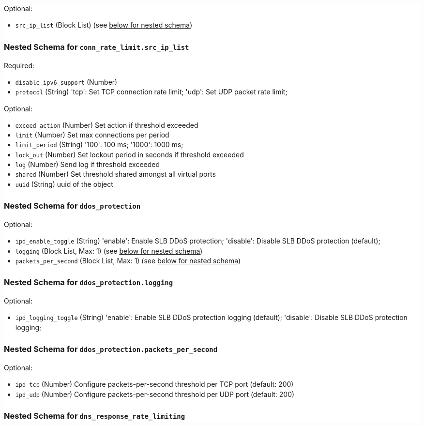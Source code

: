 Optional:

- `src_ip_list` (Block List) (see [below for nested schema](#nestedblock--conn_rate_limit--src_ip_list))

<a id="nestedblock--conn_rate_limit--src_ip_list"></a>
### Nested Schema for `conn_rate_limit.src_ip_list`

Required:

- `disable_ipv6_support` (Number)
- `protocol` (String) 'tcp': Set TCP connection rate limit; 'udp': Set UDP packet rate limit;

Optional:

- `exceed_action` (Number) Set action if threshold exceeded
- `limit` (Number) Set max connections per period
- `limit_period` (String) '100': 100 ms; '1000': 1000 ms;
- `lock_out` (Number) Set lockout period in seconds if threshold exceeded
- `log` (Number) Send log if threshold exceeded
- `shared` (Number) Set threshold shared amongst all virtual ports
- `uuid` (String) uuid of the object



<a id="nestedblock--ddos_protection"></a>
### Nested Schema for `ddos_protection`

Optional:

- `ipd_enable_toggle` (String) 'enable': Enable SLB DDoS protection; 'disable': Disable SLB DDoS protection (default);
- `logging` (Block List, Max: 1) (see [below for nested schema](#nestedblock--ddos_protection--logging))
- `packets_per_second` (Block List, Max: 1) (see [below for nested schema](#nestedblock--ddos_protection--packets_per_second))

<a id="nestedblock--ddos_protection--logging"></a>
### Nested Schema for `ddos_protection.logging`

Optional:

- `ipd_logging_toggle` (String) 'enable': Enable SLB DDoS protection logging (default); 'disable': Disable SLB DDoS protection logging;


<a id="nestedblock--ddos_protection--packets_per_second"></a>
### Nested Schema for `ddos_protection.packets_per_second`

Optional:

- `ipd_tcp` (Number) Configure packets-per-second threshold per TCP port (default: 200)
- `ipd_udp` (Number) Configure packets-per-second threshold per UDP port (default: 200)



<a id="nestedblock--dns_response_rate_limiting"></a>
### Nested Schema for `dns_response_rate_limiting`
